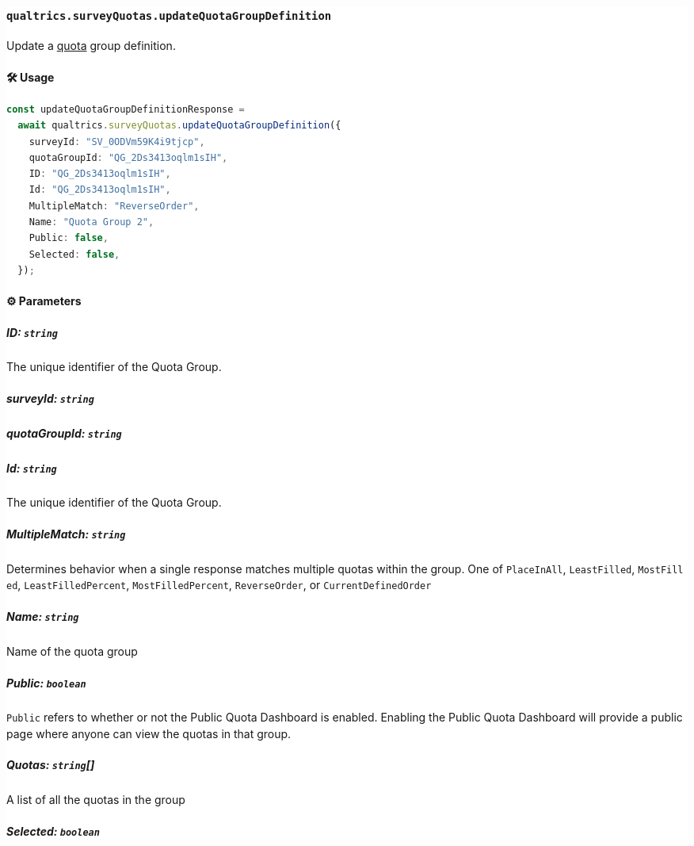 
### `qualtrics.surveyQuotas.updateQuotaGroupDefinition`

Update a [quota](https://www.qualtrics.com/support/survey-platform/survey-module/survey-tools/quotas/) group definition.

#### 🛠️ Usage

```typescript
const updateQuotaGroupDefinitionResponse =
  await qualtrics.surveyQuotas.updateQuotaGroupDefinition({
    surveyId: "SV_0ODVm59K4i9tjcp",
    quotaGroupId: "QG_2Ds3413oqlm1sIH",
    ID: "QG_2Ds3413oqlm1sIH",
    Id: "QG_2Ds3413oqlm1sIH",
    MultipleMatch: "ReverseOrder",
    Name: "Quota Group 2",
    Public: false,
    Selected: false,
  });
```

#### ⚙️ Parameters

##### ID: `string`

The unique identifier of the Quota Group.

##### surveyId: `string`

##### quotaGroupId: `string`

##### Id: `string`

The unique identifier of the Quota Group.

##### MultipleMatch: `string`

Determines behavior when a single response matches multiple quotas within the group. One of `PlaceInAll`, `LeastFilled`, `MostFilled`, `LeastFilledPercent`, `MostFilledPercent`, `ReverseOrder`, or `CurrentDefinedOrder`

##### Name: `string`

Name of the quota group

##### Public: `boolean`

`Public` refers to whether or not the Public Quota Dashboard is enabled. Enabling the Public Quota Dashboard will provide a public page where anyone can view the quotas in that group.

##### Quotas: `string`[]

A list of all the quotas in the group

##### Selected: `boolean`
